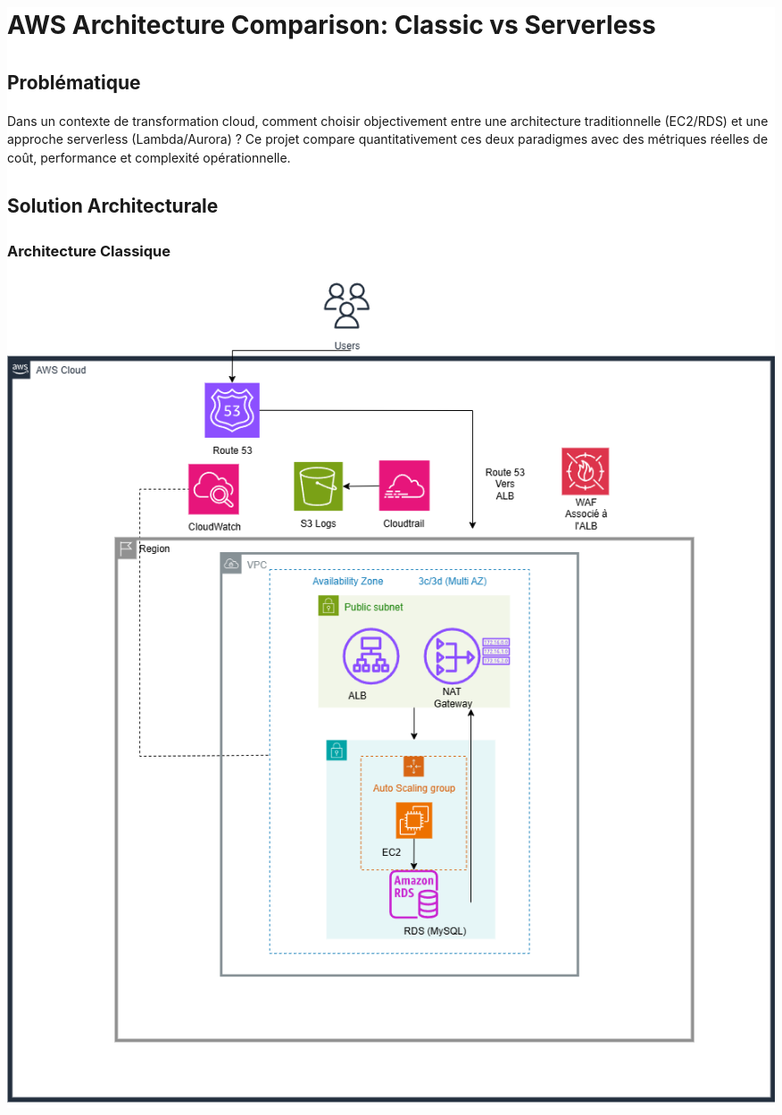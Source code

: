# AWS Architecture Comparison: Classic vs Serverless

## Problématique

Dans un contexte de transformation cloud, comment choisir objectivement entre une architecture traditionnelle (EC2/RDS) et une approche serverless (Lambda/Aurora) ? Ce projet compare quantitativement ces deux paradigmes avec des métriques réelles de coût, performance et complexité opérationnelle.

## Solution Architecturale

### Architecture Classique
![Architecture Classique](docs/assets/diagrams/architecture-classique.png)
